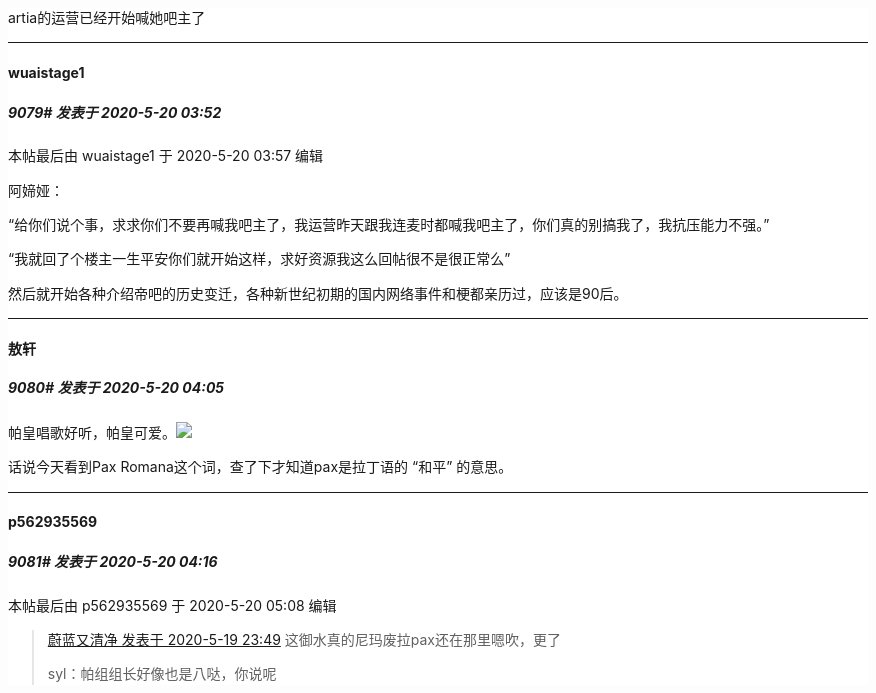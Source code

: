 


artia的运营已经开始喊她吧主了







-----

####  wuaistage1  
##### 9079#       发表于 2020-5-20 03:52



 本帖最后由 wuaistage1 于 2020-5-20 03:57 编辑 

阿媂娅：


“给你们说个事，求求你们不要再喊我吧主了，我运营昨天跟我连麦时都喊我吧主了，你们真的别搞我了，我抗压能力不强。”


“我就回了个楼主一生平安你们就开始这样，求好资源我这么回帖很不是很正常么”


然后就开始各种介绍帝吧的历史变迁，各种新世纪初期的国内网络事件和梗都亲历过，应该是90后。







-----

####  敖轩  
##### 9080#       发表于 2020-5-20 04:05




帕皇唱歌好听，帕皇可爱。<img src="https://static.saraba1st.com/image/smiley/face2017/075.png" referrerpolicy="no-referrer">

话说今天看到Pax Romana这个词，查了下才知道pax是拉丁语的 “和平” 的意思。







-----

####  p562935569  
##### 9081#       发表于 2020-5-20 04:16



 本帖最后由 p562935569 于 2020-5-20 05:08 编辑 
<blockquote><a href="httphttps://bbs.saraba1st.com/2b/forum.php?mod=redirect&amp;goto=findpost&amp;pid=47482340&amp;ptid=1934528" target="_blank">蔚蓝又清净 发表于 2020-5-19 23:49</a>
这御水真的尼玛废拉pax还在那里嗯吹，更了

syl：帕组组长好像也是八哒，你说呢
